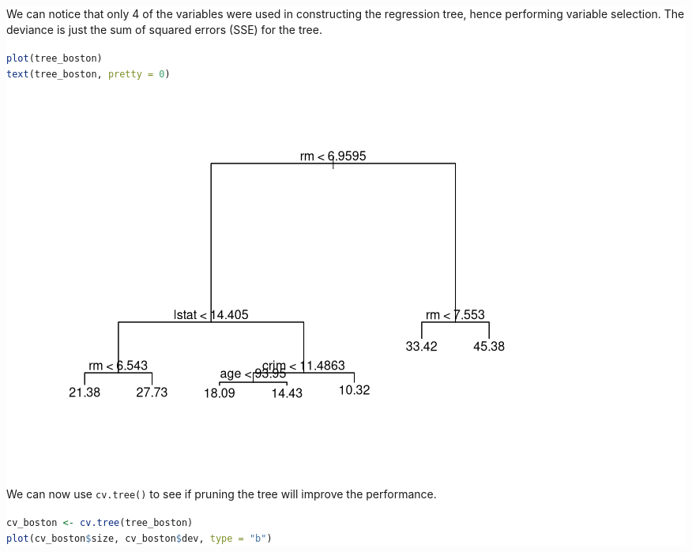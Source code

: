 We can notice that only 4 of the variables were used in constructing the
regression tree, hence performing variable selection. The deviance is
just the sum of squared errors (SSE) for the tree.

``` r
plot(tree_boston)
text(tree_boston, pretty = 0)
```

![](ch8_labs_files/figure-gfm/unnamed-chunk-9-1.png)

We can now use `cv.tree()` to see if pruning the tree will improve the
performance.

``` r
cv_boston <- cv.tree(tree_boston)
plot(cv_boston$size, cv_boston$dev, type = "b")
```
